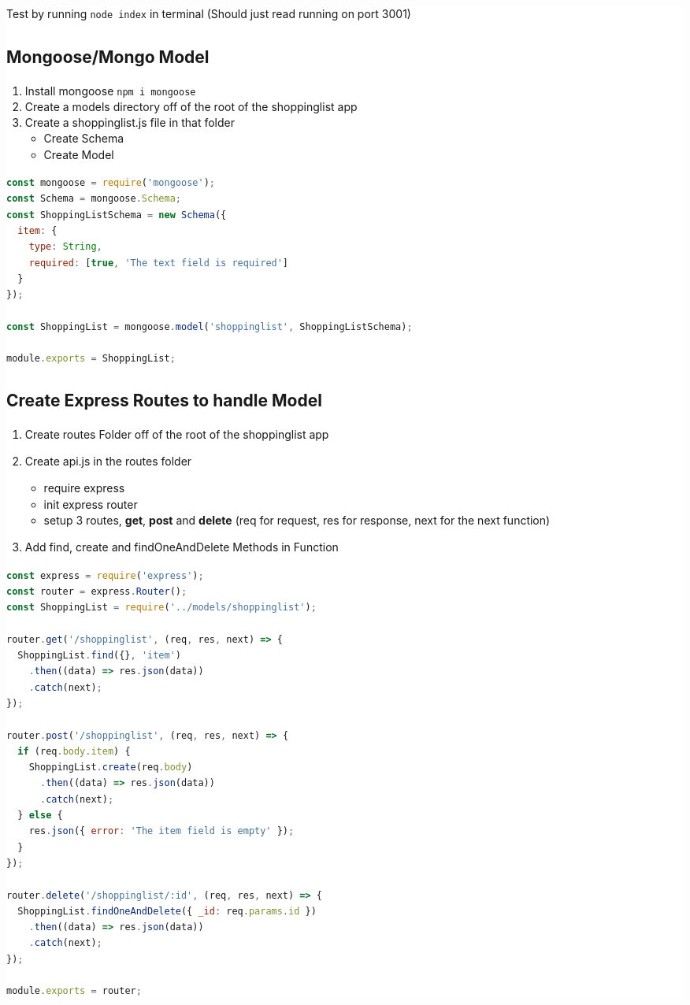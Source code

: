 Test by running `node index` in terminal (Should just read running on port 3001)

## Mongoose/Mongo Model

1. Install mongoose `npm i mongoose`
2. Create a models directory off of the root of the shoppinglist app
3. Create a shoppinglist.js file in that folder
   - Create Schema
   - Create Model

```javascript
const mongoose = require('mongoose');
const Schema = mongoose.Schema;
const ShoppingListSchema = new Schema({
  item: {
    type: String,
    required: [true, 'The text field is required']
  }
});

const ShoppingList = mongoose.model('shoppinglist', ShoppingListSchema);

module.exports = ShoppingList;
```

## Create Express Routes to handle Model

1. Create routes Folder off of the root of the shoppinglist app

2. Create api.js in the routes folder

   - require express
   - init express router
   - setup 3 routes, **get**, **post** and **delete** (req for request, res for response, next for the next function)

3. Add find, create and findOneAndDelete Methods in Function

```javascript
const express = require('express');
const router = express.Router();
const ShoppingList = require('../models/shoppinglist');

router.get('/shoppinglist', (req, res, next) => {
  ShoppingList.find({}, 'item')
    .then((data) => res.json(data))
    .catch(next);
});

router.post('/shoppinglist', (req, res, next) => {
  if (req.body.item) {
    ShoppingList.create(req.body)
      .then((data) => res.json(data))
      .catch(next);
  } else {
    res.json({ error: 'The item field is empty' });
  }
});

router.delete('/shoppinglist/:id', (req, res, next) => {
  ShoppingList.findOneAndDelete({ _id: req.params.id })
    .then((data) => res.json(data))
    .catch(next);
});

module.exports = router;
```